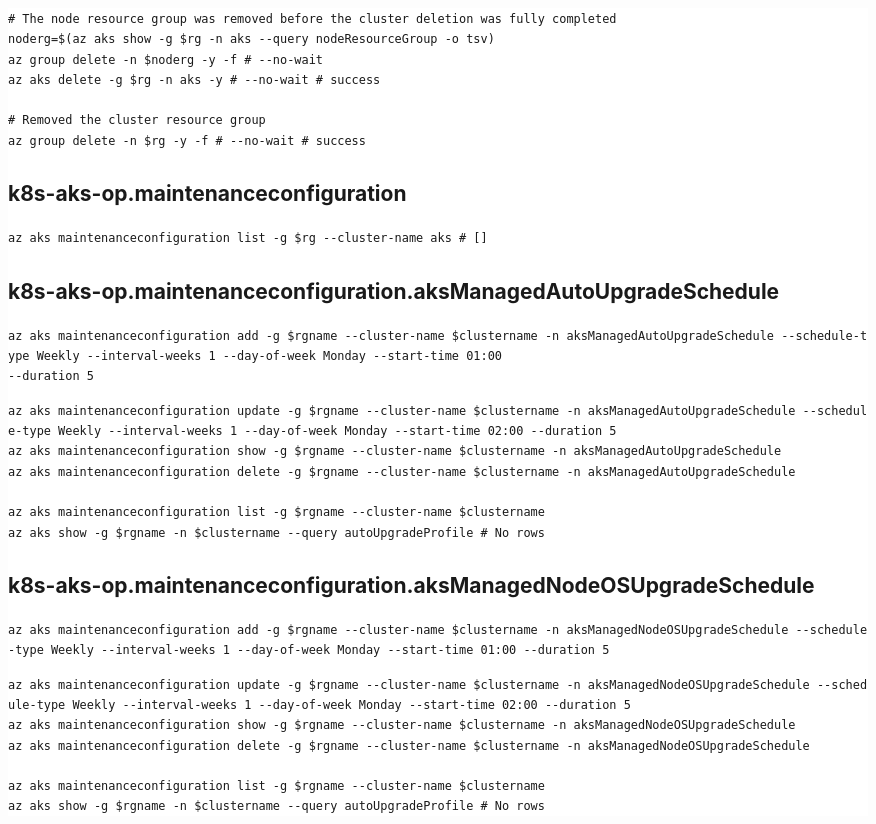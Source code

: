 ```
# The node resource group was removed before the cluster deletion was fully completed
noderg=$(az aks show -g $rg -n aks --query nodeResourceGroup -o tsv)   
az group delete -n $noderg -y -f # --no-wait
az aks delete -g $rg -n aks -y # --no-wait # success

# Removed the cluster resource group
az group delete -n $rg -y -f # --no-wait # success
```

## k8s-aks-op.maintenanceconfiguration

```
az aks maintenanceconfiguration list -g $rg --cluster-name aks # []
```

## k8s-aks-op.maintenanceconfiguration.aksManagedAutoUpgradeSchedule

```
az aks maintenanceconfiguration add -g $rgname --cluster-name $clustername -n aksManagedAutoUpgradeSchedule --schedule-type Weekly --interval-weeks 1 --day-of-week Monday --start-time 01:00
--duration 5
```

```
az aks maintenanceconfiguration update -g $rgname --cluster-name $clustername -n aksManagedAutoUpgradeSchedule --schedule-type Weekly --interval-weeks 1 --day-of-week Monday --start-time 02:00 --duration 5
az aks maintenanceconfiguration show -g $rgname --cluster-name $clustername -n aksManagedAutoUpgradeSchedule
az aks maintenanceconfiguration delete -g $rgname --cluster-name $clustername -n aksManagedAutoUpgradeSchedule

az aks maintenanceconfiguration list -g $rgname --cluster-name $clustername
az aks show -g $rgname -n $clustername --query autoUpgradeProfile # No rows
```

## k8s-aks-op.maintenanceconfiguration.aksManagedNodeOSUpgradeSchedule

```
az aks maintenanceconfiguration add -g $rgname --cluster-name $clustername -n aksManagedNodeOSUpgradeSchedule --schedule-type Weekly --interval-weeks 1 --day-of-week Monday --start-time 01:00 --duration 5
```

```
az aks maintenanceconfiguration update -g $rgname --cluster-name $clustername -n aksManagedNodeOSUpgradeSchedule --schedule-type Weekly --interval-weeks 1 --day-of-week Monday --start-time 02:00 --duration 5
az aks maintenanceconfiguration show -g $rgname --cluster-name $clustername -n aksManagedNodeOSUpgradeSchedule
az aks maintenanceconfiguration delete -g $rgname --cluster-name $clustername -n aksManagedNodeOSUpgradeSchedule

az aks maintenanceconfiguration list -g $rgname --cluster-name $clustername
az aks show -g $rgname -n $clustername --query autoUpgradeProfile # No rows
```
